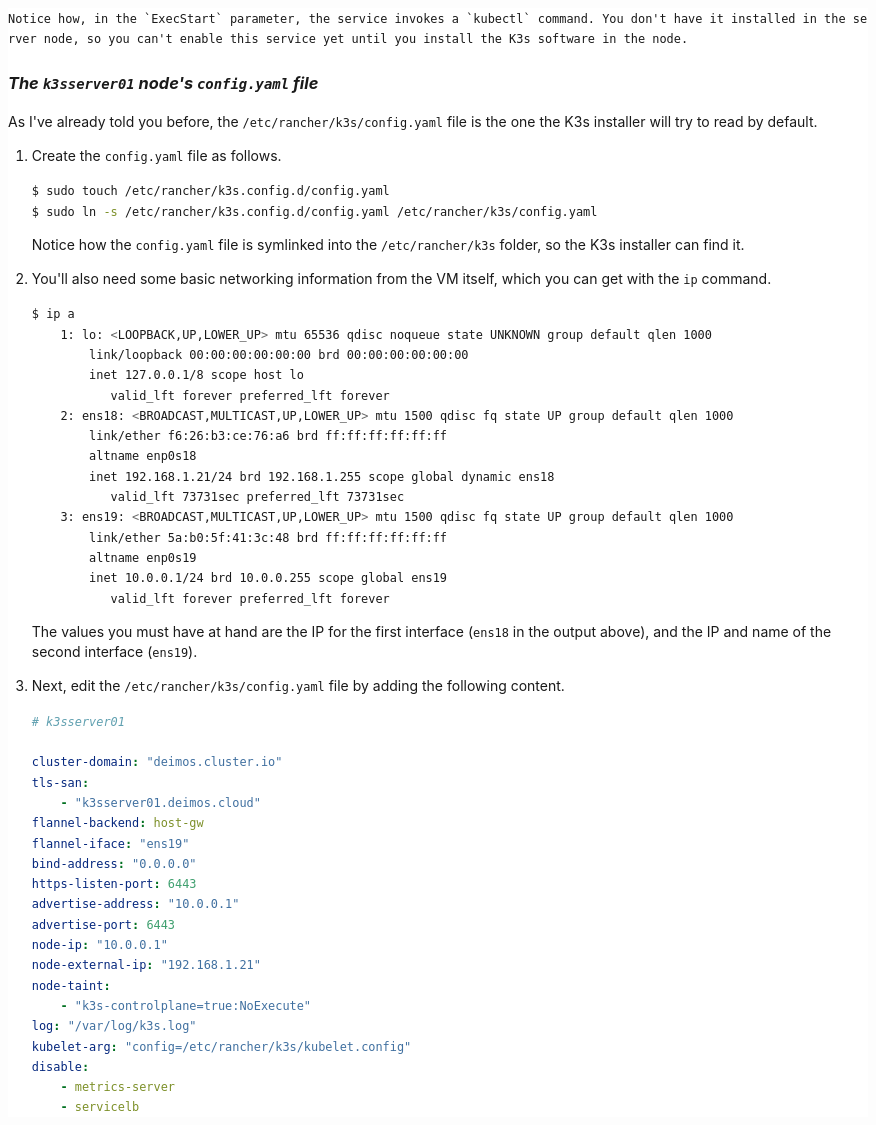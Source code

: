     Notice how, in the `ExecStart` parameter, the service invokes a `kubectl` command. You don't have it installed in the server node, so you can't enable this service yet until you install the K3s software in the node.

### _The `k3sserver01` node's `config.yaml` file_

As I've already told you before, the `/etc/rancher/k3s/config.yaml` file is the one the K3s installer will try to read by default.

1. Create the `config.yaml` file as follows.

    ~~~bash
    $ sudo touch /etc/rancher/k3s.config.d/config.yaml
    $ sudo ln -s /etc/rancher/k3s.config.d/config.yaml /etc/rancher/k3s/config.yaml
    ~~~

    Notice how the `config.yaml` file is symlinked into the `/etc/rancher/k3s` folder, so the K3s installer can find it.

2. You'll also need some basic networking information from the VM itself, which you can get with the `ip` command.

    ~~~bash
    $ ip a
        1: lo: <LOOPBACK,UP,LOWER_UP> mtu 65536 qdisc noqueue state UNKNOWN group default qlen 1000
            link/loopback 00:00:00:00:00:00 brd 00:00:00:00:00:00
            inet 127.0.0.1/8 scope host lo
               valid_lft forever preferred_lft forever
        2: ens18: <BROADCAST,MULTICAST,UP,LOWER_UP> mtu 1500 qdisc fq state UP group default qlen 1000
            link/ether f6:26:b3:ce:76:a6 brd ff:ff:ff:ff:ff:ff
            altname enp0s18
            inet 192.168.1.21/24 brd 192.168.1.255 scope global dynamic ens18
               valid_lft 73731sec preferred_lft 73731sec
        3: ens19: <BROADCAST,MULTICAST,UP,LOWER_UP> mtu 1500 qdisc fq state UP group default qlen 1000
            link/ether 5a:b0:5f:41:3c:48 brd ff:ff:ff:ff:ff:ff
            altname enp0s19
            inet 10.0.0.1/24 brd 10.0.0.255 scope global ens19
               valid_lft forever preferred_lft forever
    ~~~

    The values you must have at hand are the IP for the first interface (`ens18` in the output above), and the IP and name of the second interface (`ens19`).

3. Next, edit the `/etc/rancher/k3s/config.yaml` file by adding the following content.

    ~~~yaml
    # k3sserver01

    cluster-domain: "deimos.cluster.io"
    tls-san:
        - "k3sserver01.deimos.cloud"
    flannel-backend: host-gw
    flannel-iface: "ens19"
    bind-address: "0.0.0.0"
    https-listen-port: 6443
    advertise-address: "10.0.0.1"
    advertise-port: 6443
    node-ip: "10.0.0.1"
    node-external-ip: "192.168.1.21"
    node-taint:
        - "k3s-controlplane=true:NoExecute"
    log: "/var/log/k3s.log"
    kubelet-arg: "config=/etc/rancher/k3s/kubelet.config"
    disable:
        - metrics-server
        - servicelb